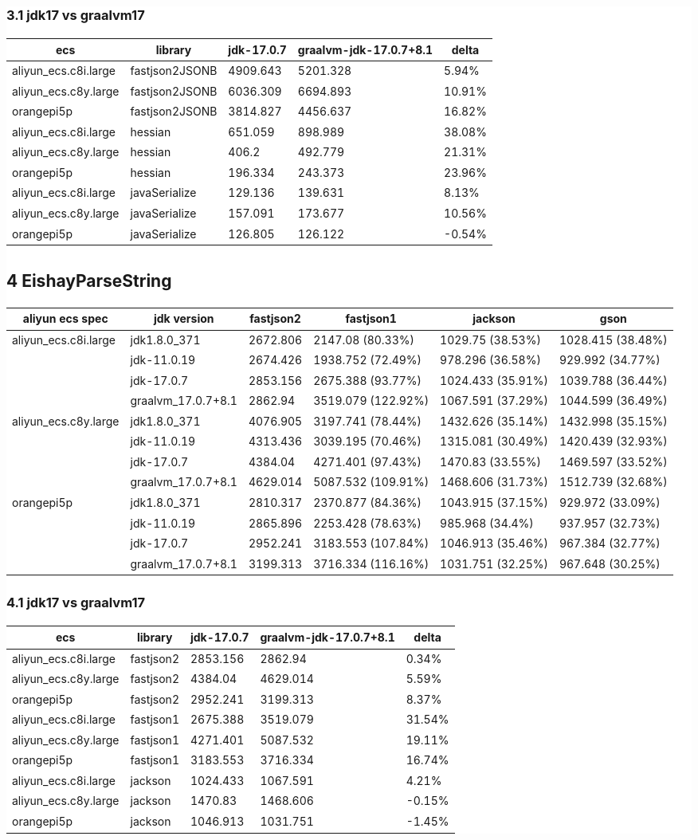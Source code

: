 
### 3.1 jdk17 vs graalvm17
|  ecs | library | jdk-17.0.7 | graalvm-jdk-17.0.7+8.1 | delta |
|-----|-----|-----|-----|-----|
|  aliyun_ecs.c8i.large |  fastjson2JSONB | 4909.643 | 5201.328 | 5.94% |
|  aliyun_ecs.c8y.large |  fastjson2JSONB | 6036.309 | 6694.893 | 10.91% |
|  orangepi5p |  fastjson2JSONB | 3814.827 | 4456.637 | 16.82% |
|  aliyun_ecs.c8i.large |  hessian | 651.059 | 898.989 | 38.08% |
|  aliyun_ecs.c8y.large |  hessian | 406.2 | 492.779 | 21.31% |
|  orangepi5p |  hessian | 196.334 | 243.373 | 23.96% |
|  aliyun_ecs.c8i.large |  javaSerialize | 129.136 | 139.631 | 8.13% |
|  aliyun_ecs.c8y.large |  javaSerialize | 157.091 | 173.677 | 10.56% |
|  orangepi5p |  javaSerialize | 126.805 | 126.122 | -0.54% |
## 4 EishayParseString
| aliyun ecs spec | jdk version 	|	fastjson2	|	fastjson1	|	jackson	|	gson |
|-----|-----|----------|----------|----------|-----|
| aliyun_ecs.c8i.large | jdk1.8.0_371	|	2672.806	|	2147.08 (80.33%)	|	1029.75 (38.53%)	|	1028.415 (38.48%) |
|  | jdk-11.0.19	|	2674.426	|	1938.752 (72.49%)	|	978.296 (36.58%)	|	929.992 (34.77%) |
|  | jdk-17.0.7	|	2853.156	|	2675.388 (93.77%)	|	1024.433 (35.91%)	|	1039.788 (36.44%) |
|  | graalvm_17.0.7+8.1	|	2862.94	|	3519.079 (122.92%)	|	1067.591 (37.29%)	|	1044.599 (36.49%) |
| aliyun_ecs.c8y.large | jdk1.8.0_371	|	4076.905	|	3197.741 (78.44%)	|	1432.626 (35.14%)	|	1432.998 (35.15%) |
|  | jdk-11.0.19	|	4313.436	|	3039.195 (70.46%)	|	1315.081 (30.49%)	|	1420.439 (32.93%) |
|  | jdk-17.0.7	|	4384.04	|	4271.401 (97.43%)	|	1470.83 (33.55%)	|	1469.597 (33.52%) |
|  | graalvm_17.0.7+8.1	|	4629.014	|	5087.532 (109.91%)	|	1468.606 (31.73%)	|	1512.739 (32.68%) |
| orangepi5p | jdk1.8.0_371	|	2810.317	|	2370.877 (84.36%)	|	1043.915 (37.15%)	|	929.972 (33.09%) |
|  | jdk-11.0.19	|	2865.896	|	2253.428 (78.63%)	|	985.968 (34.4%)	|	937.957 (32.73%) |
|  | jdk-17.0.7	|	2952.241	|	3183.553 (107.84%)	|	1046.913 (35.46%)	|	967.384 (32.77%) |
|  | graalvm_17.0.7+8.1	|	3199.313	|	3716.334 (116.16%)	|	1031.751 (32.25%)	|	967.648 (30.25%) |


### 4.1 jdk17 vs graalvm17
|  ecs | library | jdk-17.0.7 | graalvm-jdk-17.0.7+8.1 | delta |
|-----|-----|-----|-----|-----|
|  aliyun_ecs.c8i.large |  fastjson2 | 2853.156 | 2862.94 | 0.34% |
|  aliyun_ecs.c8y.large |  fastjson2 | 4384.04 | 4629.014 | 5.59% |
|  orangepi5p |  fastjson2 | 2952.241 | 3199.313 | 8.37% |
|  aliyun_ecs.c8i.large |  fastjson1 | 2675.388 | 3519.079 | 31.54% |
|  aliyun_ecs.c8y.large |  fastjson1 | 4271.401 | 5087.532 | 19.11% |
|  orangepi5p |  fastjson1 | 3183.553 | 3716.334 | 16.74% |
|  aliyun_ecs.c8i.large |  jackson | 1024.433 | 1067.591 | 4.21% |
|  aliyun_ecs.c8y.large |  jackson | 1470.83 | 1468.606 | -0.15% |
|  orangepi5p |  jackson | 1046.913 | 1031.751 | -1.45% |